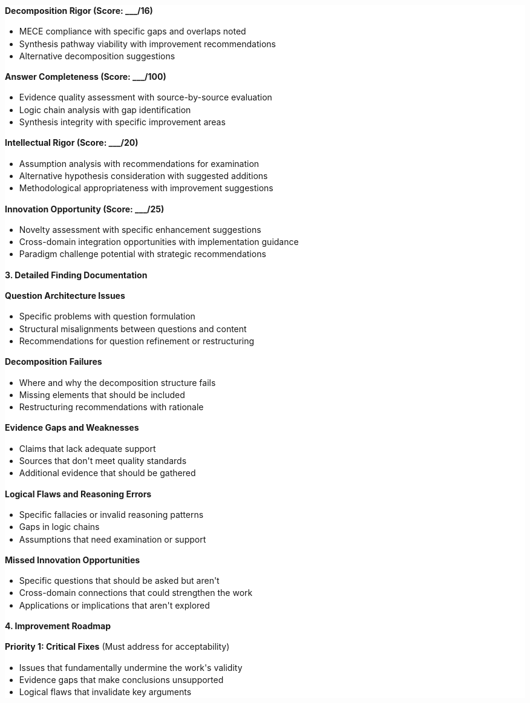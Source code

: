 **Decomposition Rigor (Score: \_\_\_/16)**

- MECE compliance with specific gaps and overlaps noted
- Synthesis pathway viability with improvement recommendations
- Alternative decomposition suggestions

**Answer Completeness (Score: \_\_\_/100)**

- Evidence quality assessment with source-by-source evaluation
- Logic chain analysis with gap identification
- Synthesis integrity with specific improvement areas

**Intellectual Rigor (Score: \_\_\_/20)**

- Assumption analysis with recommendations for examination
- Alternative hypothesis consideration with suggested additions
- Methodological appropriateness with improvement suggestions

**Innovation Opportunity (Score: \_\_\_/25)**

- Novelty assessment with specific enhancement suggestions
- Cross-domain integration opportunities with implementation guidance
- Paradigm challenge potential with strategic recommendations

**3. Detailed Finding Documentation**

**Question Architecture Issues**

- Specific problems with question formulation
- Structural misalignments between questions and content
- Recommendations for question refinement or restructuring

**Decomposition Failures**

- Where and why the decomposition structure fails
- Missing elements that should be included
- Restructuring recommendations with rationale

**Evidence Gaps and Weaknesses**

- Claims that lack adequate support
- Sources that don't meet quality standards
- Additional evidence that should be gathered

**Logical Flaws and Reasoning Errors**

- Specific fallacies or invalid reasoning patterns
- Gaps in logic chains
- Assumptions that need examination or support

**Missed Innovation Opportunities**

- Specific questions that should be asked but aren't
- Cross-domain connections that could strengthen the work
- Applications or implications that aren't explored

**4. Improvement Roadmap**

**Priority 1: Critical Fixes** (Must address for acceptability)

- Issues that fundamentally undermine the work's validity
- Evidence gaps that make conclusions unsupported
- Logical flaws that invalidate key arguments
